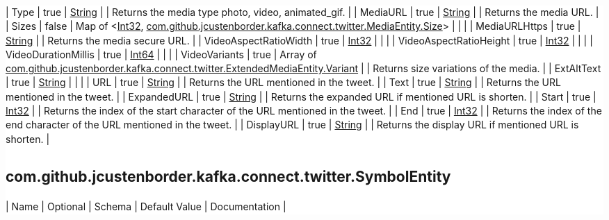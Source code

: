 | Type                   | true     | [String](https://kafka.apache.org/0102/javadoc/org/apache/kafka/connect/data/Schema.Type.html#STRING)                                                                                                                                             |               | Returns the media type photo, video, animated_gif.                          |
| MediaURL               | true     | [String](https://kafka.apache.org/0102/javadoc/org/apache/kafka/connect/data/Schema.Type.html#STRING)                                                                                                                                             |               | Returns the media URL.                                                      |
| Sizes                  | false    | Map of <[Int32](https://kafka.apache.org/0102/javadoc/org/apache/kafka/connect/data/Schema.Type.html#INT32), [com.github.jcustenborder.kafka.connect.twitter.MediaEntity.Size](#com.github.jcustenborder.kafka.connect.twitter.MediaEntity.Size)> |               |                                                                             |
| MediaURLHttps          | true     | [String](https://kafka.apache.org/0102/javadoc/org/apache/kafka/connect/data/Schema.Type.html#STRING)                                                                                                                                             |               | Returns the media secure URL.                                               |
| VideoAspectRatioWidth  | true     | [Int32](https://kafka.apache.org/0102/javadoc/org/apache/kafka/connect/data/Schema.Type.html#INT32)                                                                                                                                               |               |                                                                             |
| VideoAspectRatioHeight | true     | [Int32](https://kafka.apache.org/0102/javadoc/org/apache/kafka/connect/data/Schema.Type.html#INT32)                                                                                                                                               |               |                                                                             |
| VideoDurationMillis    | true     | [Int64](https://kafka.apache.org/0102/javadoc/org/apache/kafka/connect/data/Schema.Type.html#INT64)                                                                                                                                               |               |                                                                             |
| VideoVariants          | true     | Array of [com.github.jcustenborder.kafka.connect.twitter.ExtendedMediaEntity.Variant](#com.github.jcustenborder.kafka.connect.twitter.ExtendedMediaEntity.Variant)                                                                                |               | Returns size variations of the media.                                       |
| ExtAltText             | true     | [String](https://kafka.apache.org/0102/javadoc/org/apache/kafka/connect/data/Schema.Type.html#STRING)                                                                                                                                             |               |                                                                             |
| URL                    | true     | [String](https://kafka.apache.org/0102/javadoc/org/apache/kafka/connect/data/Schema.Type.html#STRING)                                                                                                                                             |               | Returns the URL mentioned in the tweet.                                     |
| Text                   | true     | [String](https://kafka.apache.org/0102/javadoc/org/apache/kafka/connect/data/Schema.Type.html#STRING)                                                                                                                                             |               | Returns the URL mentioned in the tweet.                                     |
| ExpandedURL            | true     | [String](https://kafka.apache.org/0102/javadoc/org/apache/kafka/connect/data/Schema.Type.html#STRING)                                                                                                                                             |               | Returns the expanded URL if mentioned URL is shorten.                       |
| Start                  | true     | [Int32](https://kafka.apache.org/0102/javadoc/org/apache/kafka/connect/data/Schema.Type.html#INT32)                                                                                                                                               |               | Returns the index of the start character of the URL mentioned in the tweet. |
| End                    | true     | [Int32](https://kafka.apache.org/0102/javadoc/org/apache/kafka/connect/data/Schema.Type.html#INT32)                                                                                                                                               |               | Returns the index of the end character of the URL mentioned in the tweet.   |
| DisplayURL             | true     | [String](https://kafka.apache.org/0102/javadoc/org/apache/kafka/connect/data/Schema.Type.html#STRING)                                                                                                                                             |               | Returns the display URL if mentioned URL is shorten.                        |

## com.github.jcustenborder.kafka.connect.twitter.SymbolEntity

| Name  | Optional | Schema                                                                                                | Default Value | Documentation                                           |